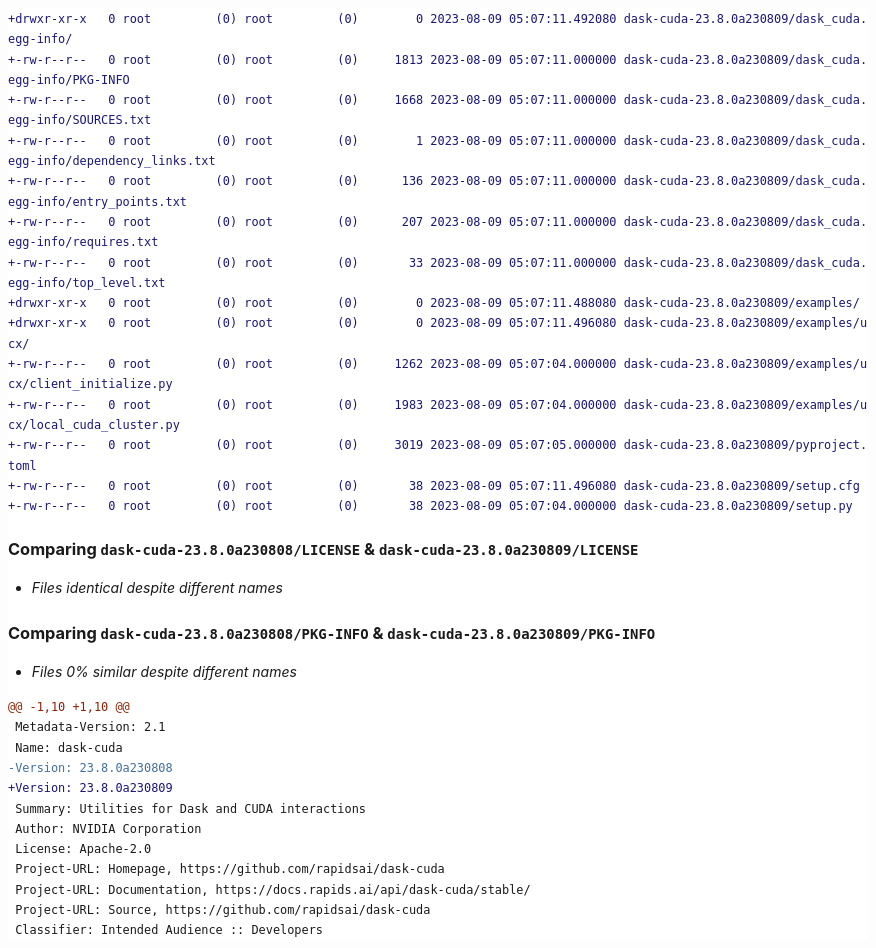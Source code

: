 ```diff
+drwxr-xr-x   0 root         (0) root         (0)        0 2023-08-09 05:07:11.492080 dask-cuda-23.8.0a230809/dask_cuda.egg-info/
+-rw-r--r--   0 root         (0) root         (0)     1813 2023-08-09 05:07:11.000000 dask-cuda-23.8.0a230809/dask_cuda.egg-info/PKG-INFO
+-rw-r--r--   0 root         (0) root         (0)     1668 2023-08-09 05:07:11.000000 dask-cuda-23.8.0a230809/dask_cuda.egg-info/SOURCES.txt
+-rw-r--r--   0 root         (0) root         (0)        1 2023-08-09 05:07:11.000000 dask-cuda-23.8.0a230809/dask_cuda.egg-info/dependency_links.txt
+-rw-r--r--   0 root         (0) root         (0)      136 2023-08-09 05:07:11.000000 dask-cuda-23.8.0a230809/dask_cuda.egg-info/entry_points.txt
+-rw-r--r--   0 root         (0) root         (0)      207 2023-08-09 05:07:11.000000 dask-cuda-23.8.0a230809/dask_cuda.egg-info/requires.txt
+-rw-r--r--   0 root         (0) root         (0)       33 2023-08-09 05:07:11.000000 dask-cuda-23.8.0a230809/dask_cuda.egg-info/top_level.txt
+drwxr-xr-x   0 root         (0) root         (0)        0 2023-08-09 05:07:11.488080 dask-cuda-23.8.0a230809/examples/
+drwxr-xr-x   0 root         (0) root         (0)        0 2023-08-09 05:07:11.496080 dask-cuda-23.8.0a230809/examples/ucx/
+-rw-r--r--   0 root         (0) root         (0)     1262 2023-08-09 05:07:04.000000 dask-cuda-23.8.0a230809/examples/ucx/client_initialize.py
+-rw-r--r--   0 root         (0) root         (0)     1983 2023-08-09 05:07:04.000000 dask-cuda-23.8.0a230809/examples/ucx/local_cuda_cluster.py
+-rw-r--r--   0 root         (0) root         (0)     3019 2023-08-09 05:07:05.000000 dask-cuda-23.8.0a230809/pyproject.toml
+-rw-r--r--   0 root         (0) root         (0)       38 2023-08-09 05:07:11.496080 dask-cuda-23.8.0a230809/setup.cfg
+-rw-r--r--   0 root         (0) root         (0)       38 2023-08-09 05:07:04.000000 dask-cuda-23.8.0a230809/setup.py
```

### Comparing `dask-cuda-23.8.0a230808/LICENSE` & `dask-cuda-23.8.0a230809/LICENSE`

 * *Files identical despite different names*

### Comparing `dask-cuda-23.8.0a230808/PKG-INFO` & `dask-cuda-23.8.0a230809/PKG-INFO`

 * *Files 0% similar despite different names*

```diff
@@ -1,10 +1,10 @@
 Metadata-Version: 2.1
 Name: dask-cuda
-Version: 23.8.0a230808
+Version: 23.8.0a230809
 Summary: Utilities for Dask and CUDA interactions
 Author: NVIDIA Corporation
 License: Apache-2.0
 Project-URL: Homepage, https://github.com/rapidsai/dask-cuda
 Project-URL: Documentation, https://docs.rapids.ai/api/dask-cuda/stable/
 Project-URL: Source, https://github.com/rapidsai/dask-cuda
 Classifier: Intended Audience :: Developers
```
